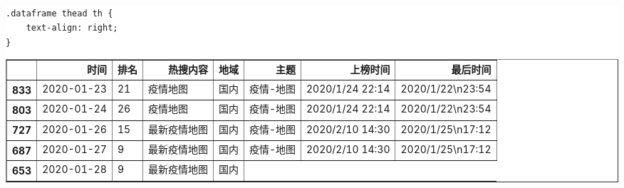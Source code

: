     .dataframe thead th {
        text-align: right;
    }
</style>
<table border="1" class="dataframe">
  <thead>
    <tr style="text-align: right;">
      <th></th>
      <th>时间</th>
      <th>排名</th>
      <th>热搜内容</th>
      <th>地域</th>
      <th>主题</th>
      <th>上榜时间</th>
      <th>最后时间</th>
    </tr>
  </thead>
  <tbody>
    <tr>
      <th>833</th>
      <td>2020-01-23</td>
      <td>21</td>
      <td>疫情地图</td>
      <td>国内</td>
      <td>疫情-地图</td>
      <td>2020/1/24 22:14</td>
      <td>2020/1/22\n23:54</td>
    </tr>
    <tr>
      <th>803</th>
      <td>2020-01-24</td>
      <td>26</td>
      <td>疫情地图</td>
      <td>国内</td>
      <td>疫情-地图</td>
      <td>2020/1/24 22:14</td>
      <td>2020/1/22\n23:54</td>
    </tr>
    <tr>
      <th>727</th>
      <td>2020-01-26</td>
      <td>15</td>
      <td>最新疫情地图</td>
      <td>国内</td>
      <td>疫情-地图</td>
      <td>2020/2/10 14:30</td>
      <td>2020/1/25\n17:12</td>
    </tr>
    <tr>
      <th>687</th>
      <td>2020-01-27</td>
      <td>9</td>
      <td>最新疫情地图</td>
      <td>国内</td>
      <td>疫情-地图</td>
      <td>2020/2/10 14:30</td>
      <td>2020/1/25\n17:12</td>
    </tr>
    <tr>
      <th>653</th>
      <td>2020-01-28</td>
      <td>9</td>
      <td>最新疫情地图</td>
      <td>国内</td>